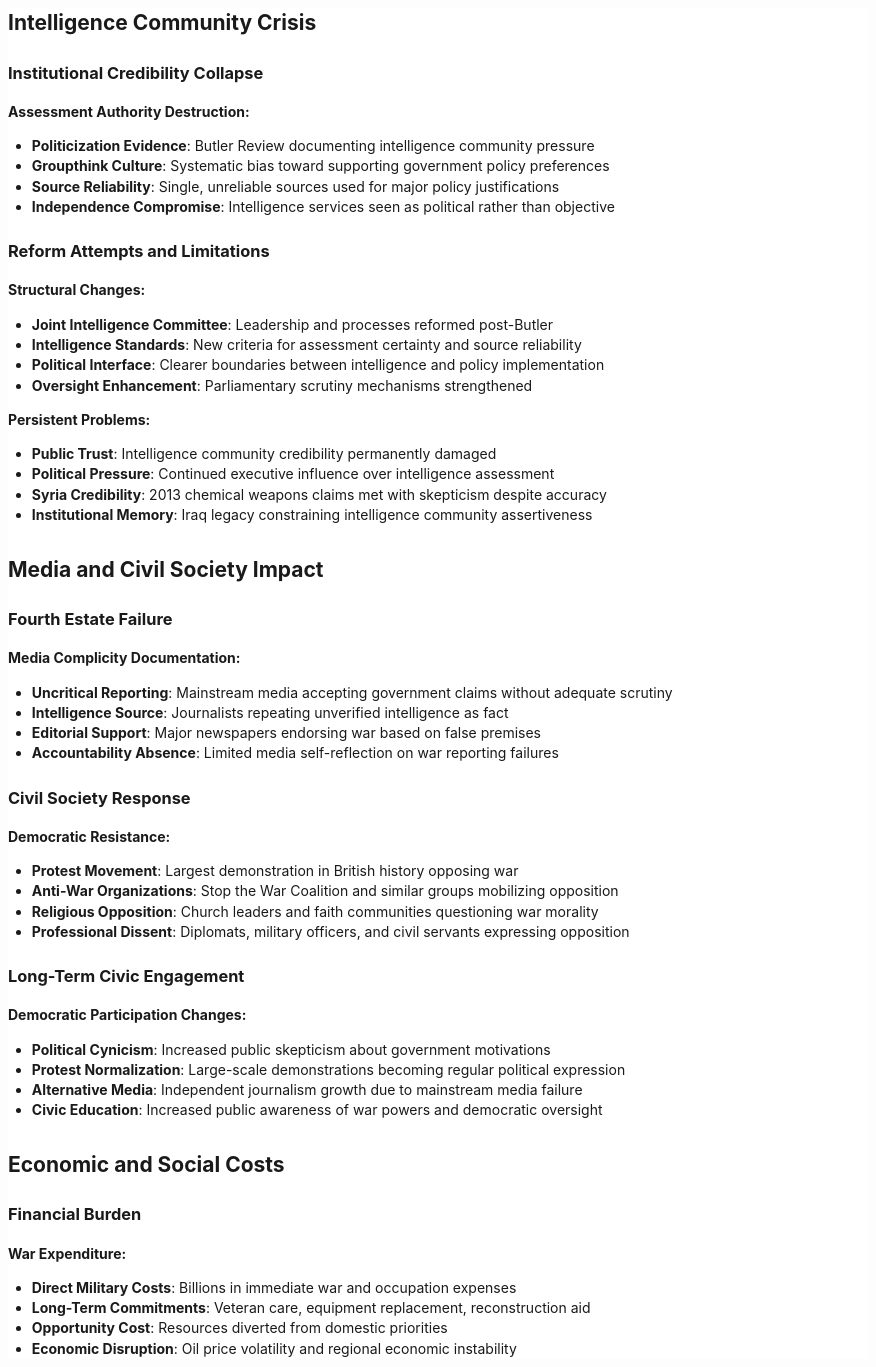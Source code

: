 ## Intelligence Community Crisis

### Institutional Credibility Collapse
**Assessment Authority Destruction:**
- **Politicization Evidence**: Butler Review documenting intelligence community pressure
- **Groupthink Culture**: Systematic bias toward supporting government policy preferences
- **Source Reliability**: Single, unreliable sources used for major policy justifications
- **Independence Compromise**: Intelligence services seen as political rather than objective

### Reform Attempts and Limitations
**Structural Changes:**
- **Joint Intelligence Committee**: Leadership and processes reformed post-Butler
- **Intelligence Standards**: New criteria for assessment certainty and source reliability
- **Political Interface**: Clearer boundaries between intelligence and policy implementation
- **Oversight Enhancement**: Parliamentary scrutiny mechanisms strengthened

**Persistent Problems:**
- **Public Trust**: Intelligence community credibility permanently damaged
- **Political Pressure**: Continued executive influence over intelligence assessment
- **Syria Credibility**: 2013 chemical weapons claims met with skepticism despite accuracy
- **Institutional Memory**: Iraq legacy constraining intelligence community assertiveness

## Media and Civil Society Impact

### Fourth Estate Failure
**Media Complicity Documentation:**
- **Uncritical Reporting**: Mainstream media accepting government claims without adequate scrutiny
- **Intelligence Source**: Journalists repeating unverified intelligence as fact
- **Editorial Support**: Major newspapers endorsing war based on false premises
- **Accountability Absence**: Limited media self-reflection on war reporting failures

### Civil Society Response
**Democratic Resistance:**
- **Protest Movement**: Largest demonstration in British history opposing war
- **Anti-War Organizations**: Stop the War Coalition and similar groups mobilizing opposition
- **Religious Opposition**: Church leaders and faith communities questioning war morality
- **Professional Dissent**: Diplomats, military officers, and civil servants expressing opposition

### Long-Term Civic Engagement
**Democratic Participation Changes:**
- **Political Cynicism**: Increased public skepticism about government motivations
- **Protest Normalization**: Large-scale demonstrations becoming regular political expression
- **Alternative Media**: Independent journalism growth due to mainstream media failure
- **Civic Education**: Increased public awareness of war powers and democratic oversight

## Economic and Social Costs

### Financial Burden
**War Expenditure:**
- **Direct Military Costs**: Billions in immediate war and occupation expenses
- **Long-Term Commitments**: Veteran care, equipment replacement, reconstruction aid
- **Opportunity Cost**: Resources diverted from domestic priorities
- **Economic Disruption**: Oil price volatility and regional economic instability
